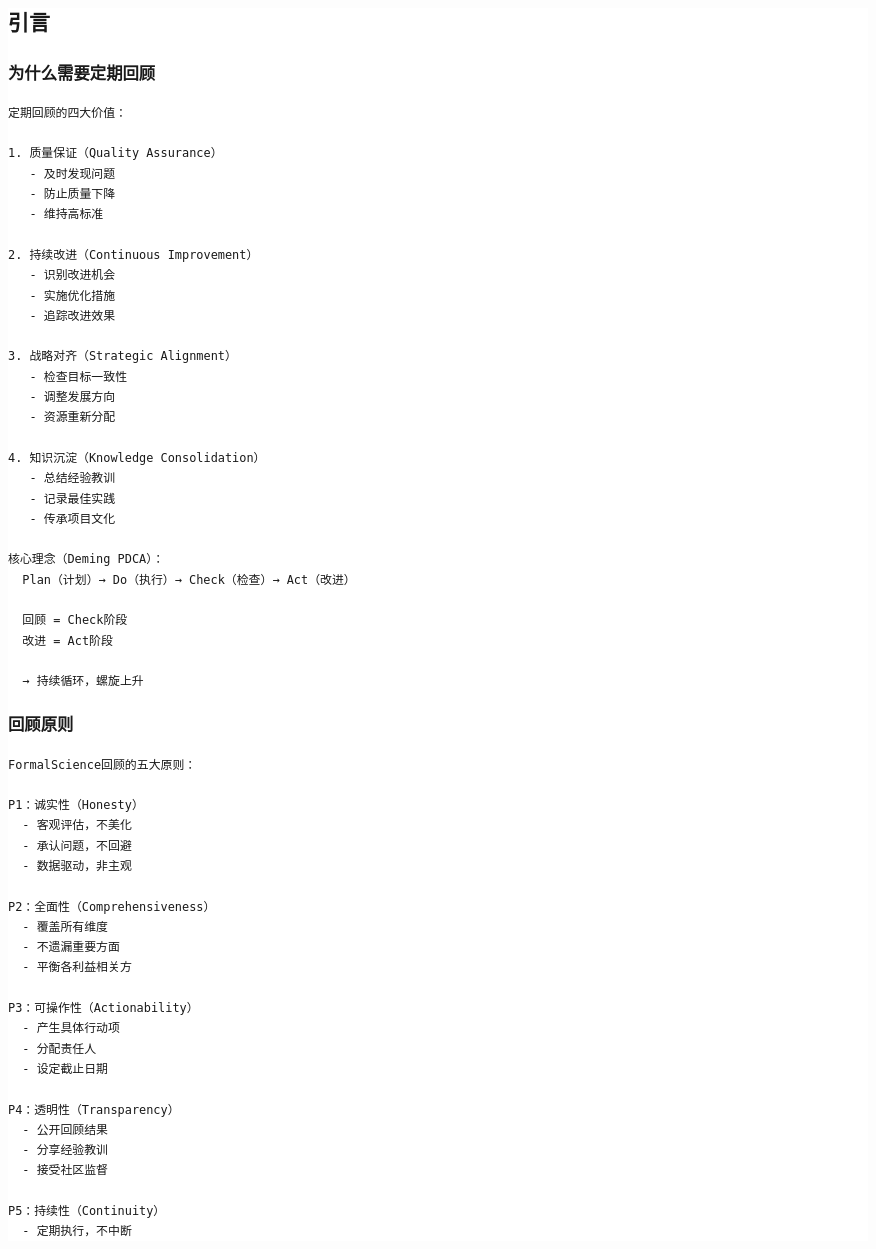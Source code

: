 
## 引言

### 为什么需要定期回顾

```text
定期回顾的四大价值：

1. 质量保证（Quality Assurance）
   - 及时发现问题
   - 防止质量下降
   - 维持高标准

2. 持续改进（Continuous Improvement）
   - 识别改进机会
   - 实施优化措施
   - 追踪改进效果

3. 战略对齐（Strategic Alignment）
   - 检查目标一致性
   - 调整发展方向
   - 资源重新分配

4. 知识沉淀（Knowledge Consolidation）
   - 总结经验教训
   - 记录最佳实践
   - 传承项目文化

核心理念（Deming PDCA）：
  Plan（计划）→ Do（执行）→ Check（检查）→ Act（改进）

  回顾 = Check阶段
  改进 = Act阶段

  → 持续循环，螺旋上升
```

### 回顾原则

```text
FormalScience回顾的五大原则：

P1：诚实性（Honesty）
  - 客观评估，不美化
  - 承认问题，不回避
  - 数据驱动，非主观

P2：全面性（Comprehensiveness）
  - 覆盖所有维度
  - 不遗漏重要方面
  - 平衡各利益相关方

P3：可操作性（Actionability）
  - 产生具体行动项
  - 分配责任人
  - 设定截止日期

P4：透明性（Transparency）
  - 公开回顾结果
  - 分享经验教训
  - 接受社区监督

P5：持续性（Continuity）
  - 定期执行，不中断
```